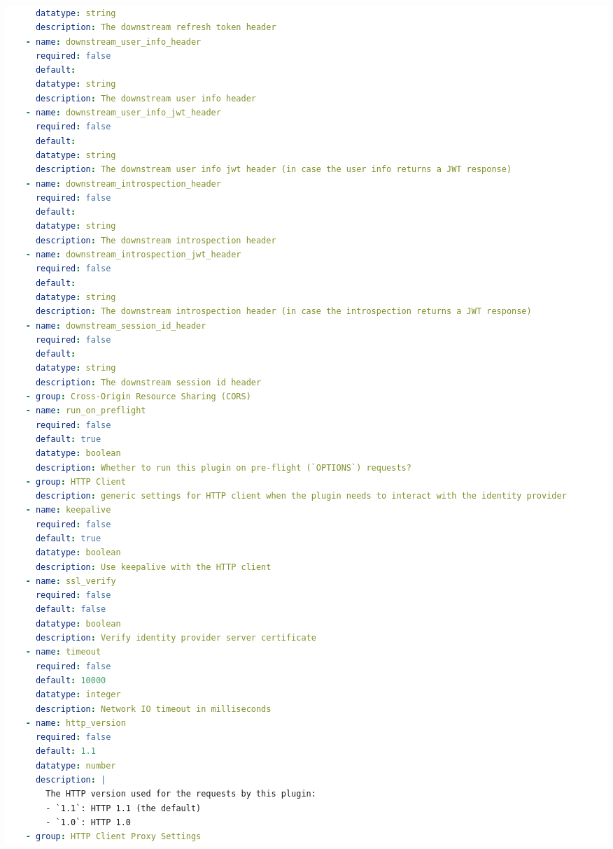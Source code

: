 ```yaml
      datatype: string
      description: The downstream refresh token header
    - name: downstream_user_info_header
      required: false
      default: 
      datatype: string
      description: The downstream user info header
    - name: downstream_user_info_jwt_header
      required: false
      default: 
      datatype: string
      description: The downstream user info jwt header (in case the user info returns a JWT response)
    - name: downstream_introspection_header
      required: false
      default: 
      datatype: string
      description: The downstream introspection header
    - name: downstream_introspection_jwt_header
      required: false
      default: 
      datatype: string
      description: The downstream introspection header (in case the introspection returns a JWT response)
    - name: downstream_session_id_header
      required: false
      default: 
      datatype: string
      description: The downstream session id header
    - group: Cross-Origin Resource Sharing (CORS)
    - name: run_on_preflight
      required: false
      default: true
      datatype: boolean
      description: Whether to run this plugin on pre-flight (`OPTIONS`) requests?
    - group: HTTP Client
      description: generic settings for HTTP client when the plugin needs to interact with the identity provider
    - name: keepalive
      required: false
      default: true
      datatype: boolean
      description: Use keepalive with the HTTP client
    - name: ssl_verify
      required: false
      default: false
      datatype: boolean
      description: Verify identity provider server certificate
    - name: timeout
      required: false
      default: 10000
      datatype: integer
      description: Network IO timeout in milliseconds
    - name: http_version
      required: false
      default: 1.1
      datatype: number
      description: |
        The HTTP version used for the requests by this plugin:
        - `1.1`: HTTP 1.1 (the default)
        - `1.0`: HTTP 1.0
    - group: HTTP Client Proxy Settings
```